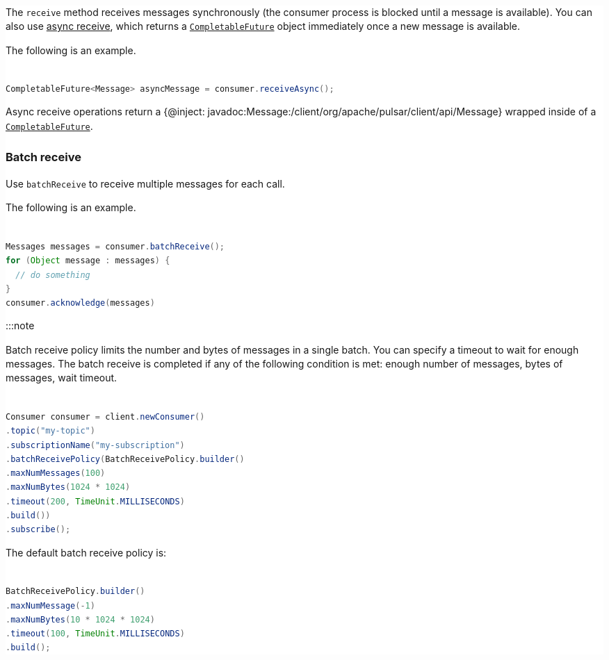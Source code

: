 The `receive` method receives messages synchronously (the consumer process is blocked until a message is available). You can also use [async receive](concepts-messaging.md#receive-modes), which returns a [`CompletableFuture`](http://www.baeldung.com/java-completablefuture) object immediately once a new message is available.

The following is an example.

```java

CompletableFuture<Message> asyncMessage = consumer.receiveAsync();

```

Async receive operations return a {@inject: javadoc:Message:/client/org/apache/pulsar/client/api/Message} wrapped inside of a [`CompletableFuture`](http://www.baeldung.com/java-completablefuture).

### Batch receive

Use `batchReceive` to receive multiple messages for each call. 

The following is an example.

```java

Messages messages = consumer.batchReceive();
for (Object message : messages) {
  // do something
}
consumer.acknowledge(messages)

```

:::note

Batch receive policy limits the number and bytes of messages in a single batch. You can specify a timeout to wait for enough messages.
The batch receive is completed if any of the following condition is met: enough number of messages, bytes of messages, wait timeout.

```java

Consumer consumer = client.newConsumer()
.topic("my-topic")
.subscriptionName("my-subscription")
.batchReceivePolicy(BatchReceivePolicy.builder()
.maxNumMessages(100)
.maxNumBytes(1024 * 1024)
.timeout(200, TimeUnit.MILLISECONDS)
.build())
.subscribe();

```

The default batch receive policy is:

```java

BatchReceivePolicy.builder()
.maxNumMessage(-1)
.maxNumBytes(10 * 1024 * 1024)
.timeout(100, TimeUnit.MILLISECONDS)
.build();

```
